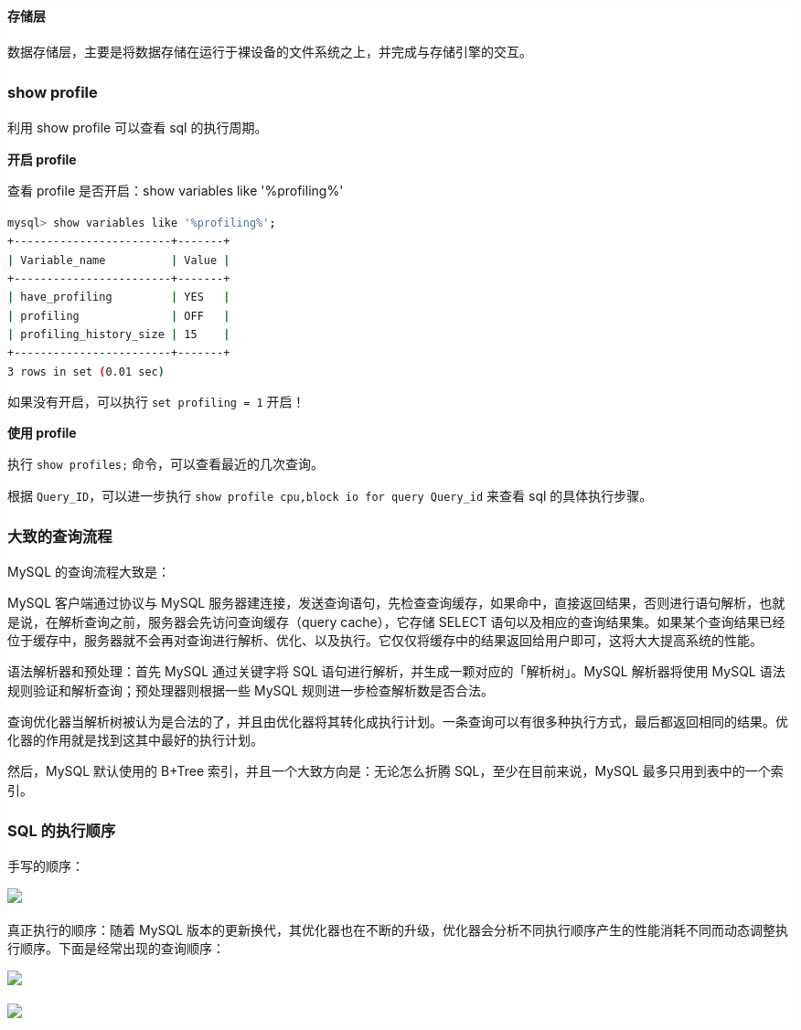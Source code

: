 #### 存储层

数据存储层，主要是将数据存储在运行于裸设备的文件系统之上，并完成与存储引擎的交互。

### show profile

利用 show profile 可以查看 sql 的执行周期。

**开启 profile**

查看 profile 是否开启：show variables like '%profiling%'

```sh
mysql> show variables like '%profiling%';
+------------------------+-------+
| Variable_name          | Value |
+------------------------+-------+
| have_profiling         | YES   |
| profiling              | OFF   |
| profiling_history_size | 15    |
+------------------------+-------+
3 rows in set (0.01 sec)
```

如果没有开启，可以执行 `set profiling = 1` 开启！

**使用 profile**

执行 `show profiles;` 命令，可以查看最近的几次查询。

根据 `Query_ID`，可以进一步执行 `show profile cpu,block io for query Query_id` 来查看 sql 的具体执行步骤。

### 大致的查询流程

MySQL 的查询流程大致是：

MySQL 客户端通过协议与 MySQL 服务器建连接，发送查询语句，先检查查询缓存，如果命中，直接返回结果，否则进行语句解析，也就是说，在解析查询之前，服务器会先访问查询缓存（query cache），它存储 SELECT 语句以及相应的查询结果集。如果某个查询结果已经位于缓存中，服务器就不会再对查询进行解析、优化、以及执行。它仅仅将缓存中的结果返回给用户即可，这将大大提高系统的性能。

语法解析器和预处理：首先 MySQL 通过关键字将 SQL 语句进行解析，并生成一颗对应的「解析树」。MySQL 解析器将使用 MySQL 语法规则验证和解析查询；预处理器则根据一些 MySQL 规则进一步检查解析数是否合法。

查询优化器当解析树被认为是合法的了，并且由优化器将其转化成执行计划。一条查询可以有很多种执行方式，最后都返回相同的结果。优化器的作用就是找到这其中最好的执行计划。

然后，MySQL 默认使用的 B+Tree 索引，并且一个大致方向是：无论怎么折腾 SQL，至少在目前来说，MySQL 最多只用到表中的一个索引。

### SQL 的执行顺序

手写的顺序：

![](https://cdn.jsdelivr.net/gh/Kele-Bingtang/static/img/MySQL/20211024145830.png)

真正执行的顺序：随着 MySQL 版本的更新换代，其优化器也在不断的升级，优化器会分析不同执行顺序产生的性能消耗不同而动态调整执行顺序。下面是经常出现的查询顺序：

![](https://cdn.jsdelivr.net/gh/Kele-Bingtang/static/img/MySQL/20211024145851.png)

![](https://cdn.jsdelivr.net/gh/Kele-Bingtang/static/img/MySQL/20211024145901.png)
